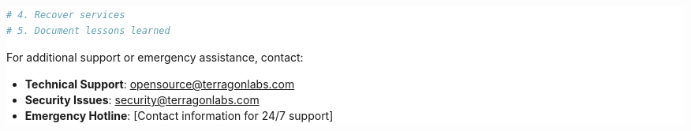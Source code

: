 ```bash
# 4. Recover services
# 5. Document lessons learned
```

For additional support or emergency assistance, contact:
- **Technical Support**: opensource@terragonlabs.com
- **Security Issues**: security@terragonlabs.com
- **Emergency Hotline**: [Contact information for 24/7 support]